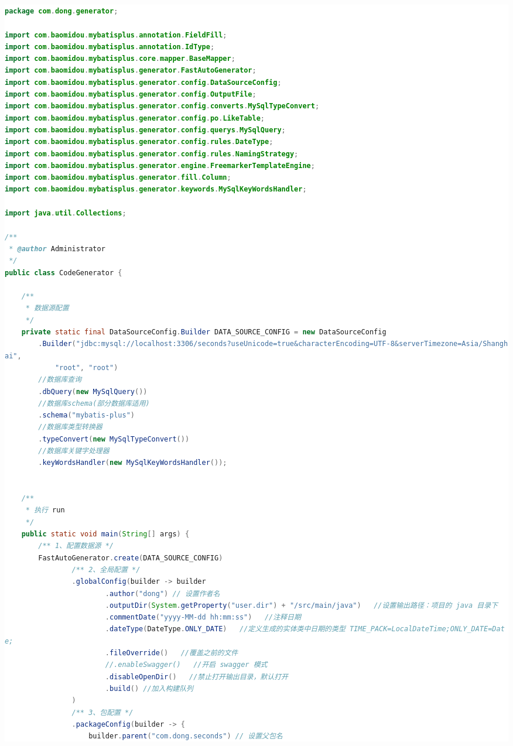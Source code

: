 ```java
package com.dong.generator;

import com.baomidou.mybatisplus.annotation.FieldFill;
import com.baomidou.mybatisplus.annotation.IdType;
import com.baomidou.mybatisplus.core.mapper.BaseMapper;
import com.baomidou.mybatisplus.generator.FastAutoGenerator;
import com.baomidou.mybatisplus.generator.config.DataSourceConfig;
import com.baomidou.mybatisplus.generator.config.OutputFile;
import com.baomidou.mybatisplus.generator.config.converts.MySqlTypeConvert;
import com.baomidou.mybatisplus.generator.config.po.LikeTable;
import com.baomidou.mybatisplus.generator.config.querys.MySqlQuery;
import com.baomidou.mybatisplus.generator.config.rules.DateType;
import com.baomidou.mybatisplus.generator.config.rules.NamingStrategy;
import com.baomidou.mybatisplus.generator.engine.FreemarkerTemplateEngine;
import com.baomidou.mybatisplus.generator.fill.Column;
import com.baomidou.mybatisplus.generator.keywords.MySqlKeyWordsHandler;

import java.util.Collections;

/**
 * @author Administrator
 */
public class CodeGenerator {

    /**
     * 数据源配置
     */
    private static final DataSourceConfig.Builder DATA_SOURCE_CONFIG = new DataSourceConfig
        .Builder("jdbc:mysql://localhost:3306/seconds?useUnicode=true&characterEncoding=UTF-8&serverTimezone=Asia/Shanghai",
            "root", "root")
        //数据库查询
        .dbQuery(new MySqlQuery())
        //数据库schema(部分数据库适用)
        .schema("mybatis-plus")
        //数据库类型转换器
        .typeConvert(new MySqlTypeConvert())
        //数据库关键字处理器
        .keyWordsHandler(new MySqlKeyWordsHandler());


    /**
     * 执行 run
     */
    public static void main(String[] args) {
        /** 1、配置数据源 */
        FastAutoGenerator.create(DATA_SOURCE_CONFIG)
                /** 2、全局配置 */
                .globalConfig(builder -> builder
                        .author("dong") // 设置作者名
                        .outputDir(System.getProperty("user.dir") + "/src/main/java")   //设置输出路径：项目的 java 目录下
                        .commentDate("yyyy-MM-dd hh:mm:ss")   //注释日期
                        .dateType(DateType.ONLY_DATE)   //定义生成的实体类中日期的类型 TIME_PACK=LocalDateTime;ONLY_DATE=Date;
                        .fileOverride()   //覆盖之前的文件
                        //.enableSwagger()   //开启 swagger 模式
                        .disableOpenDir()   //禁止打开输出目录，默认打开
                        .build() //加入构建队列
                )
                /** 3、包配置 */
                .packageConfig(builder -> {
                    builder.parent("com.dong.seconds") // 设置父包名
```